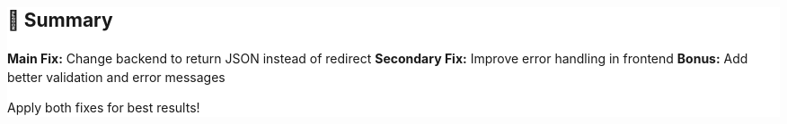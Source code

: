 
## 🎉 Summary

**Main Fix:** Change backend to return JSON instead of redirect
**Secondary Fix:** Improve error handling in frontend
**Bonus:** Add better validation and error messages

Apply both fixes for best results!

